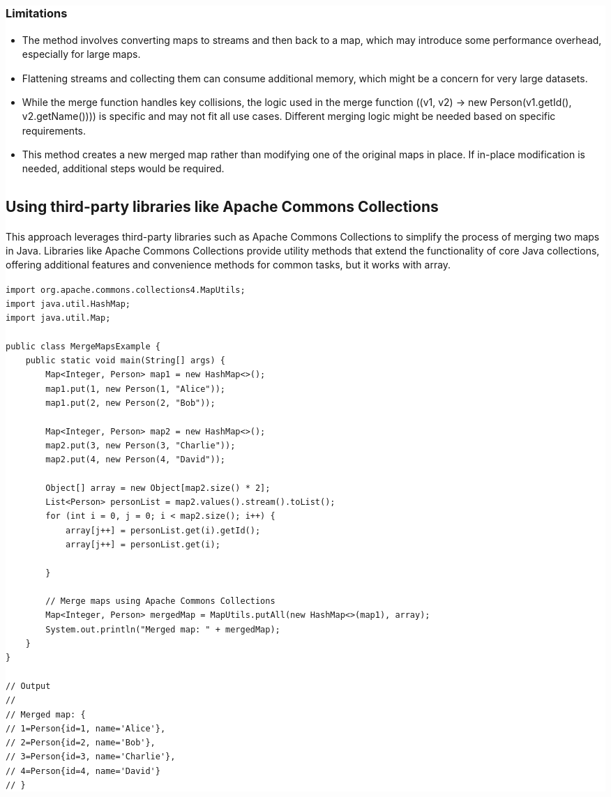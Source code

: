 ### Limitations

* The method involves converting maps to streams and then back to a map, which may introduce some performance overhead, especially for large maps.

* Flattening streams and collecting them can consume additional memory, which might be a concern for very large datasets.

* While the merge function handles key collisions, the logic used in the merge function ((v1, v2) -> new Person(v1.getId(), v2.getName()))) is specific and may not fit all use cases. Different merging logic might be needed based on specific requirements.

* This method creates a new merged map rather than modifying one of the original maps in place. If in-place modification is needed, additional steps would be required.

## Using third-party libraries like Apache Commons Collections

This approach leverages third-party libraries such as Apache Commons Collections to simplify the process of merging two maps in Java. Libraries like Apache Commons Collections provide utility methods that extend the functionality of core Java collections, offering additional features and convenience methods for common tasks, but it works with array.

    import org.apache.commons.collections4.MapUtils;
    import java.util.HashMap;
    import java.util.Map;
    
    public class MergeMapsExample {
        public static void main(String[] args) {
            Map<Integer, Person> map1 = new HashMap<>();
            map1.put(1, new Person(1, "Alice"));
            map1.put(2, new Person(2, "Bob"));
    
            Map<Integer, Person> map2 = new HashMap<>();
            map2.put(3, new Person(3, "Charlie"));
            map2.put(4, new Person(4, "David"));
    
            Object[] array = new Object[map2.size() * 2];
            List<Person> personList = map2.values().stream().toList();
            for (int i = 0, j = 0; i < map2.size(); i++) {
                array[j++] = personList.get(i).getId();
                array[j++] = personList.get(i);
    
            }
    
            // Merge maps using Apache Commons Collections
            Map<Integer, Person> mergedMap = MapUtils.putAll(new HashMap<>(map1), array);
            System.out.println("Merged map: " + mergedMap);
        }
    }
    
    // Output
    //
    // Merged map: {
    // 1=Person{id=1, name='Alice'}, 
    // 2=Person{id=2, name='Bob'}, 
    // 3=Person{id=3, name='Charlie'}, 
    // 4=Person{id=4, name='David'}
    // }

